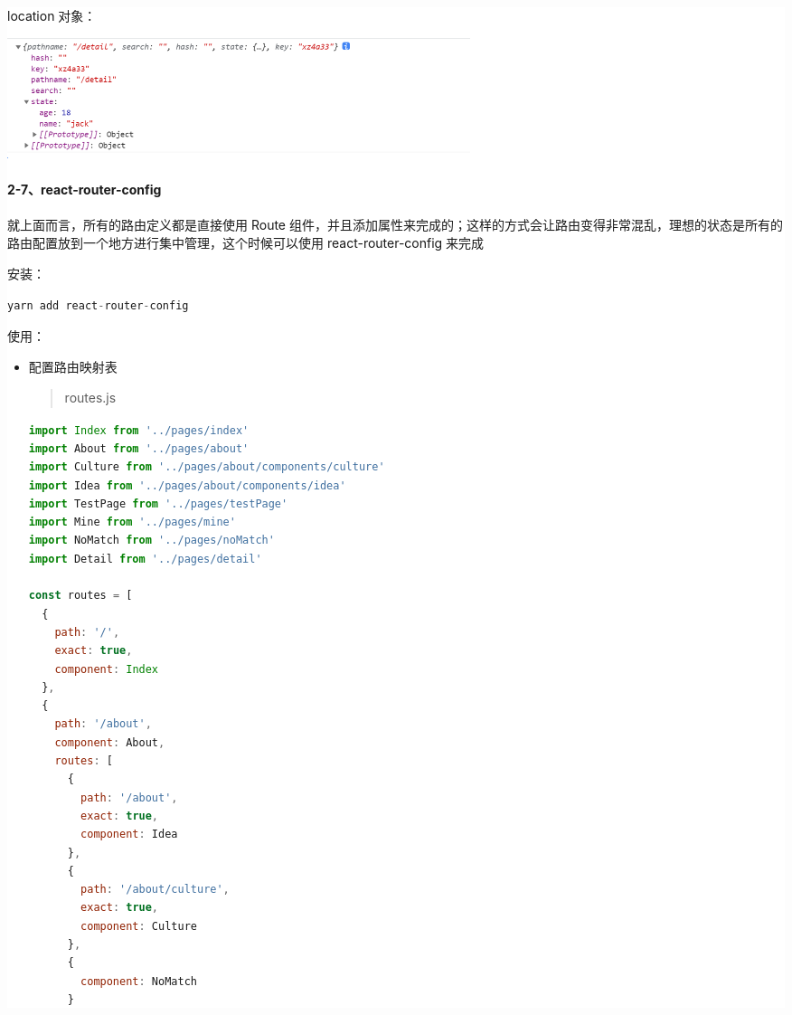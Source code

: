   location 对象：

   <img src="./imgs/img29.png" style="zoom:50%;" />



#### 2-7、react-router-config

就上面而言，所有的路由定义都是直接使用 Route 组件，并且添加属性来完成的；这样的方式会让路由变得非常混乱，理想的状态是所有的路由配置放到一个地方进行集中管理，这个时候可以使用 react-router-config 来完成

安装：

```js
yarn add react-router-config
```



使用：

- 配置路由映射表

  > routes.js

  ```js
  import Index from '../pages/index'
  import About from '../pages/about'
  import Culture from '../pages/about/components/culture'
  import Idea from '../pages/about/components/idea'
  import TestPage from '../pages/testPage'
  import Mine from '../pages/mine'
  import NoMatch from '../pages/noMatch'
  import Detail from '../pages/detail'
  
  const routes = [
    {
      path: '/',
      exact: true,
      component: Index
    },
    {
      path: '/about',
      component: About,
      routes: [
        {
          path: '/about',
          exact: true,
          component: Idea
        },
        {
          path: '/about/culture',
          exact: true,
          component: Culture
        },
        {
          component: NoMatch
        }
  ```